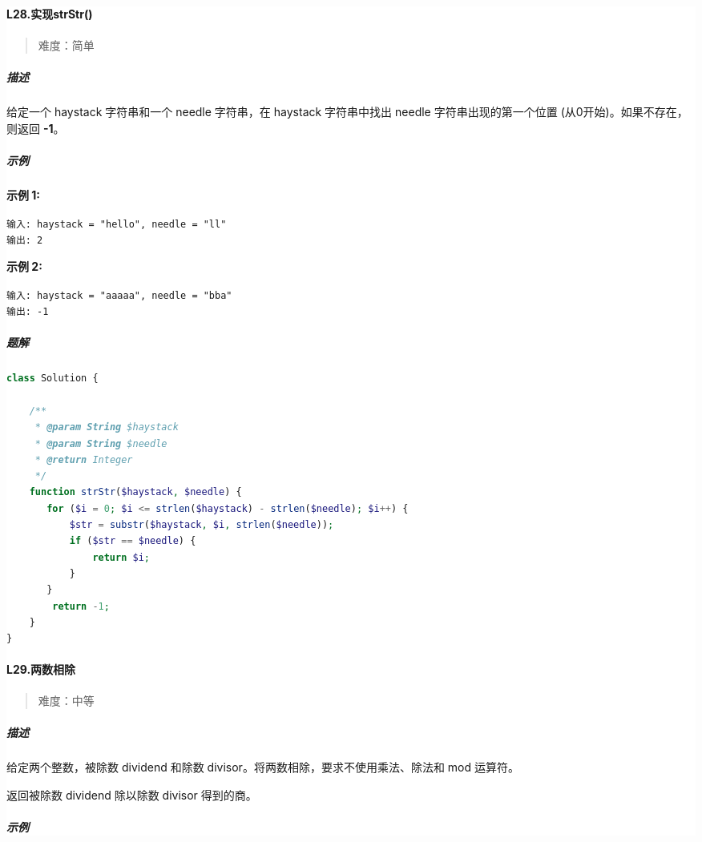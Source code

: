 #### L28.实现strStr()

> 难度：简单

##### 描述

给定一个 haystack 字符串和一个 needle 字符串，在 haystack 字符串中找出 needle 字符串出现的第一个位置 (从0开始)。如果不存在，则返回  **-1**。

##### 示例

**示例 1:**

```
输入: haystack = "hello", needle = "ll"
输出: 2
```

**示例 2:**

```
输入: haystack = "aaaaa", needle = "bba"
输出: -1
```

##### 题解

```php
class Solution {

    /**
     * @param String $haystack
     * @param String $needle
     * @return Integer
     */
    function strStr($haystack, $needle) {
       for ($i = 0; $i <= strlen($haystack) - strlen($needle); $i++) {
           $str = substr($haystack, $i, strlen($needle));
           if ($str == $needle) {
               return $i;
           }
       }
        return -1;
    }
}
```

#### L29.两数相除

> 难度：中等

##### 描述

给定两个整数，被除数 dividend 和除数 divisor。将两数相除，要求不使用乘法、除法和 mod 运算符。

返回被除数 dividend 除以除数 divisor 得到的商。

##### 示例
